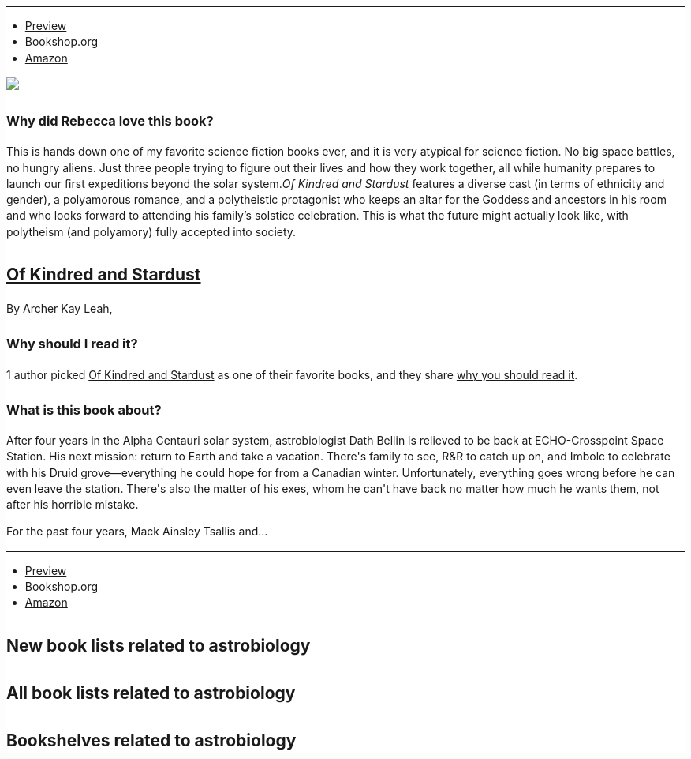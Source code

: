 * * *

*   [Preview](https://shepherd.com/book/439/preview)
*   [Bookshop.org](https://onshepherd.com/anA0w)
*   [Amazon](https://onshepherd.com/U1HA7q)

 [![](https://res.cloudinary.com/hzpwrwfdi/image/upload/w_220/media/covers/of-kindred-and-stardust-1_helogy)](https://shepherd.com/book/of-kindred-and-stardust) 

### Why did Rebecca love this book?

This is hands down one of my favorite science fiction books ever, and it is very atypical for science fiction. No big space battles, no hungry aliens. Just three people trying to figure out their lives and how they work together, all while humanity prepares to launch our first expeditions beyond the solar system._Of Kindred and Stardust_ features a diverse cast (in terms of ethnicity and gender), a polyamorous romance, and a polytheistic protagonist who keeps an altar for the Goddess and ancestors in his room and who looks forward to attending his family’s solstice celebration. This is what the future might actually look like, with polytheism (and polyamory) fully accepted into society.  

[Of Kindred and Stardust](https://shepherd.com/book/of-kindred-and-stardust)
----------------------------------------------------------------------------

By Archer Kay Leah,

### Why should I read it?

1 author picked [Of Kindred and Stardust](https://shepherd.com/book/of-kindred-and-stardust) as one of their favorite books, and they share [why you should read it](https://shepherd.com/book/of-kindred-and-stardust).

### What is this book about?

After four years in the Alpha Centauri solar system, astrobiologist Dath Bellin is relieved to be back at ECHO-Crosspoint Space Station. His next mission: return to Earth and take a vacation. There's family to see, R&R to catch up on, and Imbolc to celebrate with his Druid grove—everything he could hope for from a Canadian winter. Unfortunately, everything goes wrong before he can even leave the station. There's also the matter of his exes, whom he can't have back no matter how much he wants them, not after his horrible mistake.

For the past four years, Mack Ainsley Tsallis and…

* * *

*   [Preview](https://shepherd.com/book/46333/preview)
*   [Bookshop.org](https://onshepherd.com/SJh85jX)
*   [Amazon](https://onshepherd.com/zLixGrX)

New book lists related to astrobiology
--------------------------------------

All book lists related to astrobiology
--------------------------------------

Bookshelves related to astrobiology
-----------------------------------